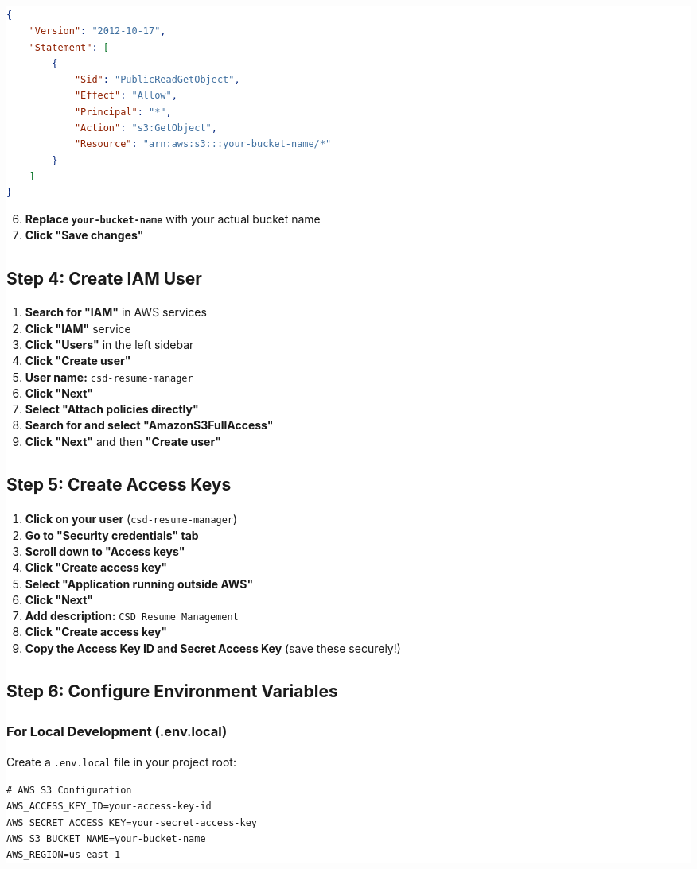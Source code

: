 ```json
{
    "Version": "2012-10-17",
    "Statement": [
        {
            "Sid": "PublicReadGetObject",
            "Effect": "Allow",
            "Principal": "*",
            "Action": "s3:GetObject",
            "Resource": "arn:aws:s3:::your-bucket-name/*"
        }
    ]
}
```

6. **Replace `your-bucket-name`** with your actual bucket name
7. **Click "Save changes"**

## Step 4: Create IAM User

1. **Search for "IAM"** in AWS services
2. **Click "IAM"** service
3. **Click "Users"** in the left sidebar
4. **Click "Create user"**
5. **User name:** `csd-resume-manager`
6. **Click "Next"**
7. **Select "Attach policies directly"**
8. **Search for and select "AmazonS3FullAccess"**
9. **Click "Next"** and then **"Create user"**

## Step 5: Create Access Keys

1. **Click on your user** (`csd-resume-manager`)
2. **Go to "Security credentials" tab**
3. **Scroll down to "Access keys"**
4. **Click "Create access key"**
5. **Select "Application running outside AWS"**
6. **Click "Next"**
7. **Add description:** `CSD Resume Management`
8. **Click "Create access key"**
9. **Copy the Access Key ID and Secret Access Key** (save these securely!)

## Step 6: Configure Environment Variables

### For Local Development (.env.local)

Create a `.env.local` file in your project root:

```env
# AWS S3 Configuration
AWS_ACCESS_KEY_ID=your-access-key-id
AWS_SECRET_ACCESS_KEY=your-secret-access-key
AWS_S3_BUCKET_NAME=your-bucket-name
AWS_REGION=us-east-1
```
